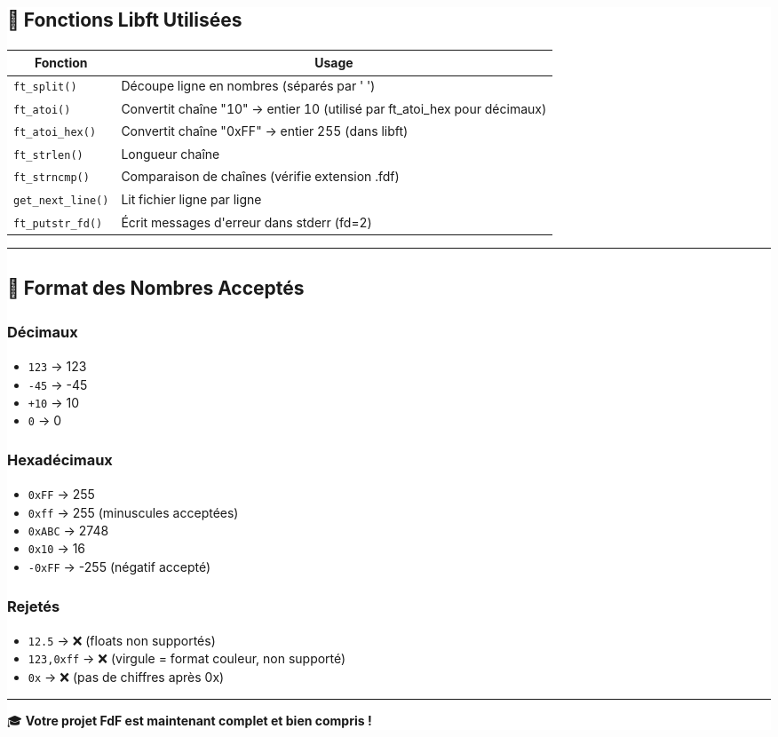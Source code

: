 
## 📝 Fonctions Libft Utilisées

| Fonction | Usage |
|----------|-------|
| `ft_split()` | Découpe ligne en nombres (séparés par ' ') |
| `ft_atoi()` | Convertit chaîne "10" → entier 10 (utilisé par ft_atoi_hex pour décimaux) |
| `ft_atoi_hex()` | Convertit chaîne "0xFF" → entier 255 (dans libft) |
| `ft_strlen()` | Longueur chaîne |
| `ft_strncmp()` | Comparaison de chaînes (vérifie extension .fdf) |
| `get_next_line()` | Lit fichier ligne par ligne |
| `ft_putstr_fd()` | Écrit messages d'erreur dans stderr (fd=2) |

---

## 🔢 Format des Nombres Acceptés

### Décimaux
- `123` → 123
- `-45` → -45
- `+10` → 10
- `0` → 0

### Hexadécimaux
- `0xFF` → 255
- `0xff` → 255 (minuscules acceptées)
- `0xABC` → 2748
- `0x10` → 16
- `-0xFF` → -255 (négatif accepté)

### Rejetés
- `12.5` → ❌ (floats non supportés)
- `123,0xff` → ❌ (virgule = format couleur, non supporté)
- `0x` → ❌ (pas de chiffres après 0x)

---

🎓 **Votre projet FdF est maintenant complet et bien compris !**
